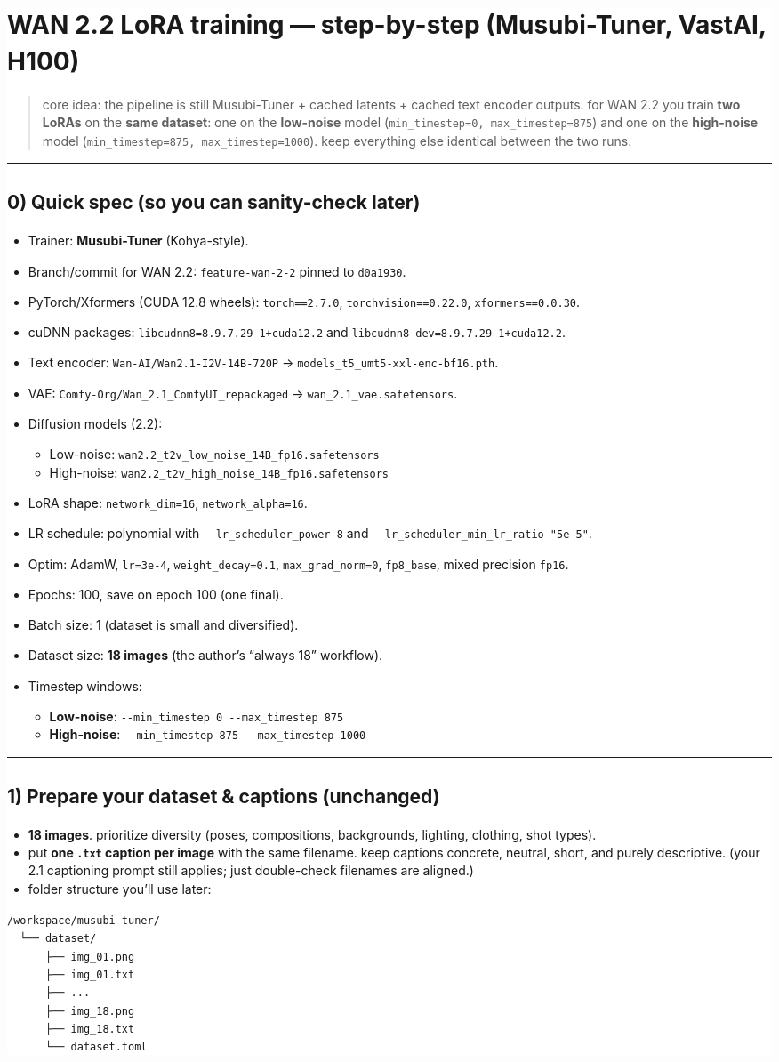 # WAN 2.2 LoRA training — step-by-step (Musubi-Tuner, VastAI, H100)

> core idea: the pipeline is still Musubi-Tuner + cached latents + cached text encoder outputs. for WAN 2.2 you train **two LoRAs** on the **same dataset**: one on the **low-noise** model (`min_timestep=0, max_timestep=875`) and one on the **high-noise** model (`min_timestep=875, max_timestep=1000`). keep everything else identical between the two runs.

---

## 0) Quick spec (so you can sanity-check later)

* Trainer: **Musubi-Tuner** (Kohya-style).
* Branch/commit for WAN 2.2: `feature-wan-2-2` pinned to `d0a1930`.
* PyTorch/Xformers (CUDA 12.8 wheels): `torch==2.7.0`, `torchvision==0.22.0`, `xformers==0.0.30`.
* cuDNN packages: `libcudnn8=8.9.7.29-1+cuda12.2` and `libcudnn8-dev=8.9.7.29-1+cuda12.2`.
* Text encoder: `Wan-AI/Wan2.1-I2V-14B-720P` → `models_t5_umt5-xxl-enc-bf16.pth`.
* VAE: `Comfy-Org/Wan_2.1_ComfyUI_repackaged` → `wan_2.1_vae.safetensors`.
* Diffusion models (2.2):

  * Low-noise: `wan2.2_t2v_low_noise_14B_fp16.safetensors`
  * High-noise: `wan2.2_t2v_high_noise_14B_fp16.safetensors`
* LoRA shape: `network_dim=16`, `network_alpha=16`.
* LR schedule: polynomial with `--lr_scheduler_power 8` and `--lr_scheduler_min_lr_ratio "5e-5"`.
* Optim: AdamW, `lr=3e-4`, `weight_decay=0.1`, `max_grad_norm=0`, `fp8_base`, mixed precision `fp16`.
* Epochs: 100, save on epoch 100 (one final).
* Batch size: 1 (dataset is small and diversified).
* Dataset size: **18 images** (the author’s “always 18” workflow).
* Timestep windows:

  * **Low-noise**: `--min_timestep 0 --max_timestep 875`
  * **High-noise**: `--min_timestep 875 --max_timestep 1000`

---

## 1) Prepare your dataset & captions (unchanged)

* **18 images**. prioritize diversity (poses, compositions, backgrounds, lighting, clothing, shot types).
* put **one `.txt` caption per image** with the same filename. keep captions concrete, neutral, short, and purely descriptive. (your 2.1 captioning prompt still applies; just double-check filenames are aligned.)
* folder structure you’ll use later:

```
/workspace/musubi-tuner/
  └── dataset/
      ├── img_01.png
      ├── img_01.txt
      ├── ...
      ├── img_18.png
      ├── img_18.txt
      └── dataset.toml
```
